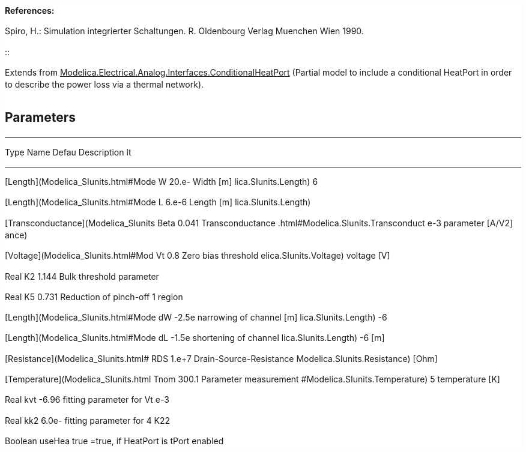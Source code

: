 **References:**

Spiro, H.: Simulation integrierter Schaltungen. R. Oldenbourg Verlag
Muenchen Wien 1990.

::

Extends from
[Modelica.Electrical.Analog.Interfaces.ConditionalHeatPort](Modelica_Electrical_Analog_Interfaces.html#Modelica.Electrical.Analog.Interfaces.ConditionalHeatPort)
(Partial model to include a conditional HeatPort in order to describe
the power loss via a thermal network).

Parameters
----------

  -------------------------------------------------------------------------
  Type                                Name   Defau Description
                                             lt    
  ----------------------------------- ------ ----- ------------------------
  [Length](Modelica_SIunits.html#Mode W      20.e- Width [m]
  lica.SIunits.Length)                       6     

  [Length](Modelica_SIunits.html#Mode L      6.e-6 Length [m]
  lica.SIunits.Length)                             

  [Transconductance](Modelica_SIunits Beta   0.041 Transconductance
  .html#Modelica.SIunits.Transconduct        e-3   parameter [A/V2]
  ance)                                            

  [Voltage](Modelica_SIunits.html#Mod Vt     0.8   Zero bias threshold
  elica.SIunits.Voltage)                           voltage [V]

  Real                                K2     1.144 Bulk threshold parameter

  Real                                K5     0.731 Reduction of pinch-off
                                             1     region

  [Length](Modelica_SIunits.html#Mode dW     -2.5e narrowing of channel [m]
  lica.SIunits.Length)                       -6    

  [Length](Modelica_SIunits.html#Mode dL     -1.5e shortening of channel
  lica.SIunits.Length)                       -6    [m]

  [Resistance](Modelica_SIunits.html# RDS    1.e+7 Drain-Source-Resistance
  Modelica.SIunits.Resistance)                     [Ohm]

  [Temperature](Modelica_SIunits.html Tnom   300.1 Parameter measurement
  #Modelica.SIunits.Temperature)             5     temperature [K]

  Real                                kvt    -6.96 fitting parameter for Vt
                                             e-3   

  Real                                kk2    6.0e- fitting parameter for
                                             4     K22

  Boolean                             useHea true  =true, if HeatPort is
                                      tPort        enabled
